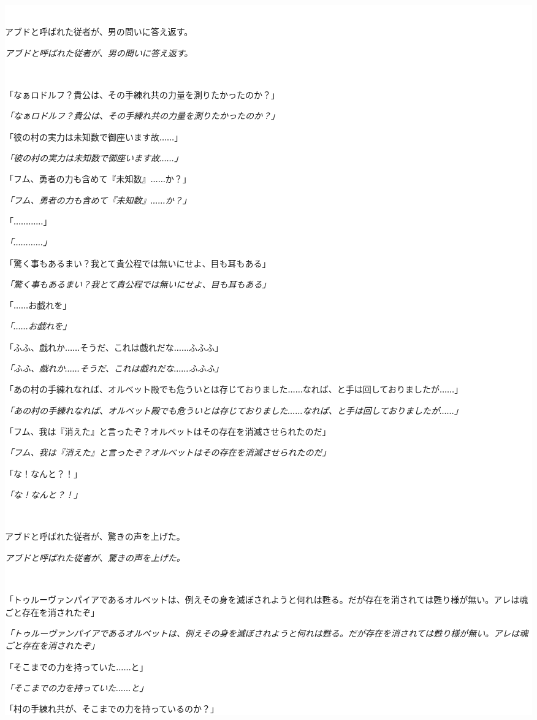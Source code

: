 &nbsp;

アブドと呼ばれた従者が、男の問いに答え返す。

*アブドと呼ばれた従者が、男の問いに答え返す。*

&nbsp;

「なぁロドルフ？貴公は、その手練れ共の力量を測りたかったのか？」

*「なぁロドルフ？貴公は、その手練れ共の力量を測りたかったのか？」*

「彼の村の実力は未知数で御座います故……」

*「彼の村の実力は未知数で御座います故……」*

「フム、勇者の力も含めて『未知数』……か？」

*「フム、勇者の力も含めて『未知数』……か？」*

「…………」

*「…………」*

「驚く事もあるまい？我とて貴公程では無いにせよ、目も耳もある」

*「驚く事もあるまい？我とて貴公程では無いにせよ、目も耳もある」*

「……お戯れを」

*「……お戯れを」*

「ふふ、戯れか……そうだ、これは戯れだな……ふふふ」

*「ふふ、戯れか……そうだ、これは戯れだな……ふふふ」*

「あの村の手練れなれば、オルベット殿でも危ういとは存じておりました……なれば、と手は回しておりましたが……」

*「あの村の手練れなれば、オルベット殿でも危ういとは存じておりました……なれば、と手は回しておりましたが……」*

「フム、我は『消えた』と言ったぞ？オルベットはその存在を消滅させられたのだ」

*「フム、我は『消えた』と言ったぞ？オルベットはその存在を消滅させられたのだ」*

「な！なんと？！」

*「な！なんと？！」*

&nbsp;

アブドと呼ばれた従者が、驚きの声を上げた。

*アブドと呼ばれた従者が、驚きの声を上げた。*

&nbsp;

「トゥルーヴァンパイアであるオルベットは、例えその身を滅ぼされようと何れは甦る。だが存在を消されては甦り様が無い。アレは魂ごと存在を消されたぞ」

*「トゥルーヴァンパイアであるオルベットは、例えその身を滅ぼされようと何れは甦る。だが存在を消されては甦り様が無い。アレは魂ごと存在を消されたぞ」*

「そこまでの力を持っていた……と」

*「そこまでの力を持っていた……と」*

「村の手練れ共が、そこまでの力を持っているのか？」
